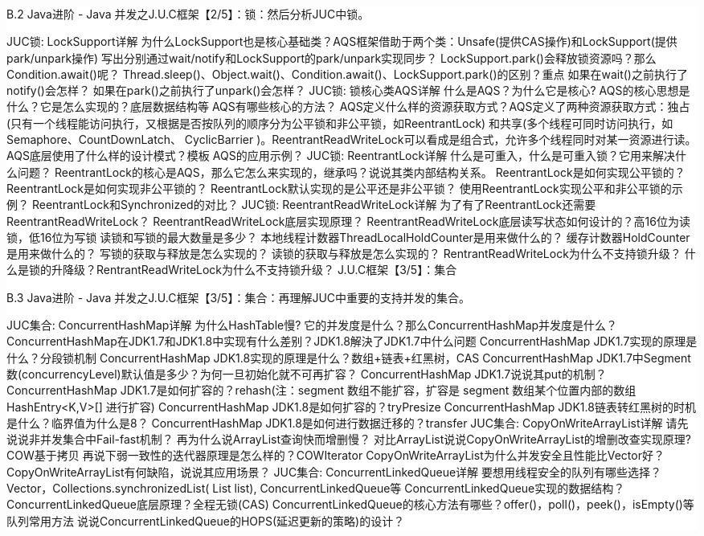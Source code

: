 B.2 Java进阶 - Java 并发之J.U.C框架【2/5】：锁：然后分析JUC中锁。

JUC锁: LockSupport详解
为什么LockSupport也是核心基础类？AQS框架借助于两个类：Unsafe(提供CAS操作)和LockSupport(提供park/unpark操作)
写出分别通过wait/notify和LockSupport的park/unpark实现同步？
LockSupport.park()会释放锁资源吗？那么Condition.await()呢？
Thread.sleep()、Object.wait()、Condition.await()、LockSupport.park()的区别？重点
如果在wait()之前执行了notify()会怎样？
如果在park()之前执行了unpark()会怎样？
JUC锁: 锁核心类AQS详解
什么是AQS？为什么它是核心?
AQS的核心思想是什么？它是怎么实现的？底层数据结构等
AQS有哪些核心的方法？
AQS定义什么样的资源获取方式？AQS定义了两种资源获取方式：独占(只有一个线程能访问执行，又根据是否按队列的顺序分为公平锁和非公平锁，如ReentrantLock) 和共享(多个线程可同时访问执行，如Semaphore、CountDownLatch、 CyclicBarrier )。ReentrantReadWriteLock可以看成是组合式，允许多个线程同时对某一资源进行读。
AQS底层使用了什么样的设计模式？模板
AQS的应用示例？
JUC锁: ReentrantLock详解
什么是可重入，什么是可重入锁？它用来解决什么问题？
ReentrantLock的核心是AQS，那么它怎么来实现的，继承吗？说说其类内部结构关系。
ReentrantLock是如何实现公平锁的？
ReentrantLock是如何实现非公平锁的？
ReentrantLock默认实现的是公平还是非公平锁？
使用ReentrantLock实现公平和非公平锁的示例？
ReentrantLock和Synchronized的对比？
JUC锁: ReentrantReadWriteLock详解
为了有了ReentrantLock还需要ReentrantReadWriteLock？
ReentrantReadWriteLock底层实现原理？
ReentrantReadWriteLock底层读写状态如何设计的？高16位为读锁，低16位为写锁
读锁和写锁的最大数量是多少？
本地线程计数器ThreadLocalHoldCounter是用来做什么的？
缓存计数器HoldCounter是用来做什么的？
写锁的获取与释放是怎么实现的？
读锁的获取与释放是怎么实现的？
RentrantReadWriteLock为什么不支持锁升级？
什么是锁的升降级？RentrantReadWriteLock为什么不支持锁升级？
J.U.C框架【3/5】：集合

B.3 Java进阶 - Java 并发之J.U.C框架【3/5】：集合：再理解JUC中重要的支持并发的集合。

JUC集合: ConcurrentHashMap详解
为什么HashTable慢? 它的并发度是什么？那么ConcurrentHashMap并发度是什么？
ConcurrentHashMap在JDK1.7和JDK1.8中实现有什么差别？JDK1.8解決了JDK1.7中什么问题
ConcurrentHashMap JDK1.7实现的原理是什么？分段锁机制
ConcurrentHashMap JDK1.8实现的原理是什么？数组+链表+红黑树，CAS
ConcurrentHashMap JDK1.7中Segment数(concurrencyLevel)默认值是多少？为何一旦初始化就不可再扩容？
ConcurrentHashMap JDK1.7说说其put的机制？
ConcurrentHashMap JDK1.7是如何扩容的？rehash(注：segment 数组不能扩容，扩容是 segment 数组某个位置内部的数组 HashEntry<K,V>[] 进行扩容)
ConcurrentHashMap JDK1.8是如何扩容的？tryPresize
ConcurrentHashMap JDK1.8链表转红黑树的时机是什么？临界值为什么是8？
ConcurrentHashMap JDK1.8是如何进行数据迁移的？transfer
JUC集合: CopyOnWriteArrayList详解
请先说说非并发集合中Fail-fast机制？
再为什么说ArrayList查询快而增删慢？
对比ArrayList说说CopyOnWriteArrayList的增删改查实现原理? COW基于拷贝
再说下弱一致性的迭代器原理是怎么样的？COWIterator<E>
CopyOnWriteArrayList为什么并发安全且性能比Vector好？
CopyOnWriteArrayList有何缺陷，说说其应用场景？
JUC集合: ConcurrentLinkedQueue详解
要想用线程安全的队列有哪些选择？Vector，Collections.synchronizedList( List<T> list), ConcurrentLinkedQueue等
ConcurrentLinkedQueue实现的数据结构？
ConcurrentLinkedQueue底层原理？全程无锁(CAS)
ConcurrentLinkedQueue的核心方法有哪些？offer()，poll()，peek()，isEmpty()等队列常用方法
说说ConcurrentLinkedQueue的HOPS(延迟更新的策略)的设计？